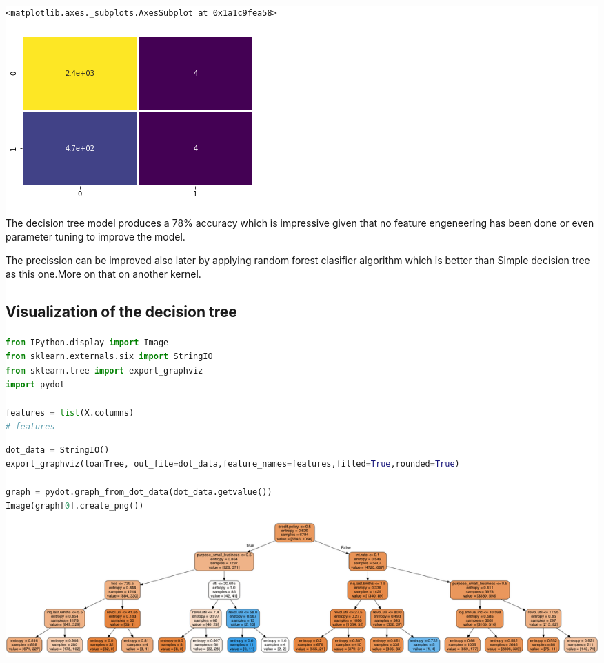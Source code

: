 

    <matplotlib.axes._subplots.AxesSubplot at 0x1a1c9fea58>




![png](output_29_1.png)


The decision tree model produces a 78% accuracy which is impressive given that no feature engeneering has been done or even parameter tuning to improve the model.

The precission can be improved also later by applying random forest clasifier algorithm which is better than Simple decision tree as this one.More on that on another kernel.

## Visualization of the decision tree


```python
from IPython.display import Image  
from sklearn.externals.six import StringIO  
from sklearn.tree import export_graphviz
import pydot

features = list(X.columns)
# features
```


```python
dot_data = StringIO()  
export_graphviz(loanTree, out_file=dot_data,feature_names=features,filled=True,rounded=True)

graph = pydot.graph_from_dot_data(dot_data.getvalue())  
Image(graph[0].create_png())
```




![png](output_32_0.png)
